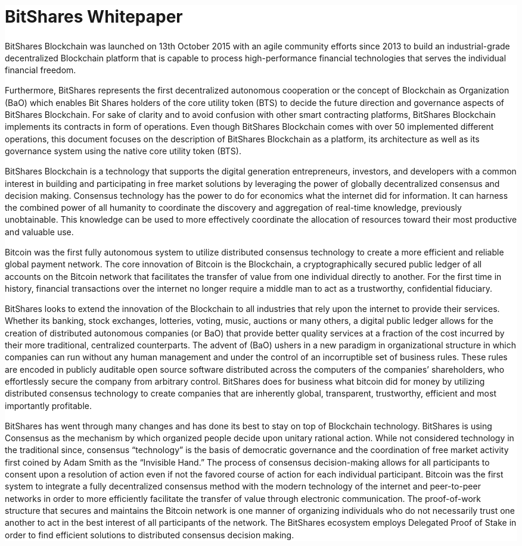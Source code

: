 # BitShares Whitepaper

BitShares Blockchain was launched on 13th October 2015 with an agile community efforts since 2013 to build an industrial-grade decentralized Blockchain platform that is capable to process high-performance financial technologies that serves the individual financial freedom.

Furthermore, BitShares represents the first decentralized autonomous cooperation or the concept of Blockchain as Organization (BaO) which enables Bit Shares holders of the core utility token (BTS) to decide the future direction and governance aspects of BitShares Blockchain. For sake of clarity and to avoid confusion with other smart contracting platforms, BitShares Blockchain implements its contracts in form of operations. Even though BitShares Blockchain comes with over 50 implemented different operations, this document focuses on the description of BitShares Blockchain as a platform, its architecture as well as its governance system using the native core utility token (BTS).

BitShares Blockchain is a technology that supports the digital generation entrepreneurs, investors, and developers with a common interest in building and participating in free market solutions by leveraging the power of globally decentralized consensus and decision making. Consensus technology has the power to do for economics what the internet did for information. It can harness the combined power of all humanity to coordinate the discovery and aggregation of real-time knowledge, previously unobtainable. This knowledge can be used to more effectively coordinate the allocation of resources toward their most productive and valuable use.

Bitcoin was the first fully autonomous system to utilize distributed consensus technology to create a more efficient and reliable global payment network. The core innovation of Bitcoin is the Blockchain, a cryptographically secured public ledger of all accounts on the Bitcoin network that facilitates the transfer of value from one individual directly to another. For the first time in history, financial transactions over the internet no longer require a middle man to act as a trustworthy, confidential fiduciary.

BitShares looks to extend the innovation of the Blockchain to all industries that rely upon the internet to provide their services. Whether its banking, stock exchanges, lotteries, voting, music, auctions or many others, a digital public ledger allows for the creation of distributed autonomous companies (or BaO) that provide better quality services at a fraction of the cost incurred by their more traditional, centralized counterparts. The advent of (BaO) ushers in a new paradigm in organizational structure in which companies can run without any human management and under the control of an incorruptible set of business rules. These rules are encoded in publicly auditable open source software distributed across the computers of the companies’ shareholders, who effortlessly secure the company from arbitrary control. BitShares does for business what bitcoin did for money by utilizing distributed consensus technology to create companies that are inherently global, transparent, trustworthy, efficient and most importantly profitable.

BitShares has went through many changes and has done its best to stay on top of Blockchain technology. BitShares is using Consensus as the mechanism by which organized people decide upon unitary rational action. While not considered technology in the traditional since, consensus “technology” is the basis of democratic governance and the coordination of free market activity first coined by Adam Smith as the “Invisible Hand.” The process of consensus decision-making allows for all participants to consent upon a resolution of action even if not the favored course of action for each individual participant. Bitcoin was the first system to integrate a fully decentralized consensus method with the modern technology of the internet and peer-to-peer networks in order to more efficiently facilitate the transfer of value through electronic communication. The proof-of-work structure that secures and maintains the Bitcoin network is one manner of organizing individuals who do not necessarily trust one another to act in the best interest of all participants of the network. The BitShares ecosystem employs Delegated Proof of Stake in order to find efficient solutions to distributed consensus decision making.

